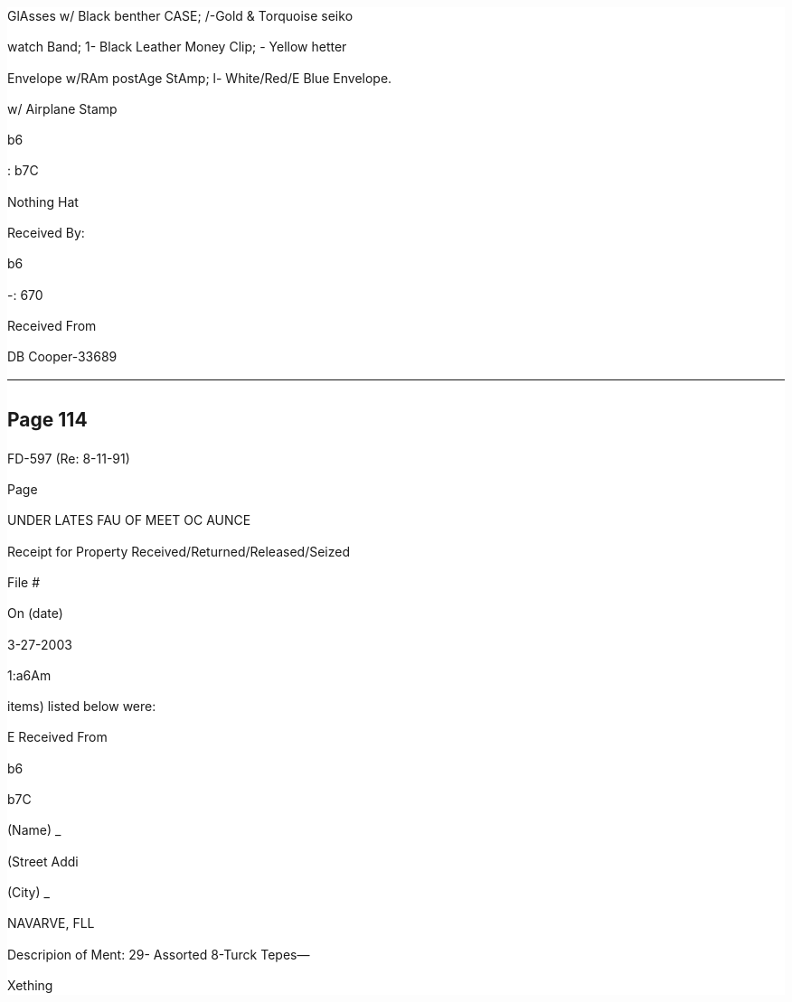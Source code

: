 GlAsses w/ Black benther CASE; /-Gold & Torquoise seiko

watch Band; 1- Black Leather Money Clip; - Yellow hetter

Envelope w/RAm postAge StAmp; l- White/Red/E Blue Envelope.

w/ Airplane Stamp

b6

: b7C

Nothing Hat

Received By:

b6

-: 670

Received From

DB Cooper-33689

---

## Page 114

FD-597 (Re: 8-11-91)

Page

UNDER LATES FAU OF MEET OC AUNCE

Receipt for Property Received/Returned/Released/Seized

File #

On (date)

3-27-2003

1:a6Am

items) listed below were:

E Received From

b6

b7C

(Name) _

(Street Addi

(City) _

NAVARVE, FLL

Descripion of Ment: 29- Assorted 8-Turck Tepes—

Xething
